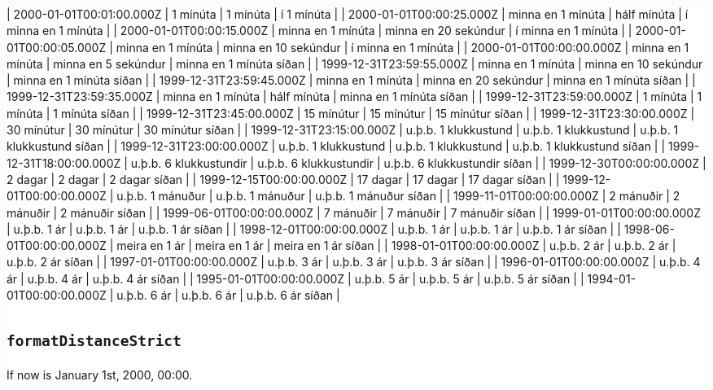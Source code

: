 | 2000-01-01T00:01:00.000Z | 1 mínúta               | 1 mínúta               | í 1 mínúta                   |
| 2000-01-01T00:00:25.000Z | minna en 1 mínúta      | hálf mínúta            | í minna en 1 mínúta          |
| 2000-01-01T00:00:15.000Z | minna en 1 mínúta      | minna en 20 sekúndur   | í minna en 1 mínúta          |
| 2000-01-01T00:00:05.000Z | minna en 1 mínúta      | minna en 10 sekúndur   | í minna en 1 mínúta          |
| 2000-01-01T00:00:00.000Z | minna en 1 mínúta      | minna en 5 sekúndur    | minna en 1 mínúta síðan      |
| 1999-12-31T23:59:55.000Z | minna en 1 mínúta      | minna en 10 sekúndur   | minna en 1 mínúta síðan      |
| 1999-12-31T23:59:45.000Z | minna en 1 mínúta      | minna en 20 sekúndur   | minna en 1 mínúta síðan      |
| 1999-12-31T23:59:35.000Z | minna en 1 mínúta      | hálf mínúta            | minna en 1 mínúta síðan      |
| 1999-12-31T23:59:00.000Z | 1 mínúta               | 1 mínúta               | 1 mínúta síðan               |
| 1999-12-31T23:45:00.000Z | 15 mínútur             | 15 mínútur             | 15 mínútur síðan             |
| 1999-12-31T23:30:00.000Z | 30 mínútur             | 30 mínútur             | 30 mínútur síðan             |
| 1999-12-31T23:15:00.000Z | u.þ.b. 1 klukkustund   | u.þ.b. 1 klukkustund   | u.þ.b. 1 klukkustund síðan   |
| 1999-12-31T23:00:00.000Z | u.þ.b. 1 klukkustund   | u.þ.b. 1 klukkustund   | u.þ.b. 1 klukkustund síðan   |
| 1999-12-31T18:00:00.000Z | u.þ.b. 6 klukkustundir | u.þ.b. 6 klukkustundir | u.þ.b. 6 klukkustundir síðan |
| 1999-12-30T00:00:00.000Z | 2 dagar                | 2 dagar                | 2 dagar síðan                |
| 1999-12-15T00:00:00.000Z | 17 dagar               | 17 dagar               | 17 dagar síðan               |
| 1999-12-01T00:00:00.000Z | u.þ.b. 1 mánuður       | u.þ.b. 1 mánuður       | u.þ.b. 1 mánuður síðan       |
| 1999-11-01T00:00:00.000Z | 2 mánuðir              | 2 mánuðir              | 2 mánuðir síðan              |
| 1999-06-01T00:00:00.000Z | 7 mánuðir              | 7 mánuðir              | 7 mánuðir síðan              |
| 1999-01-01T00:00:00.000Z | u.þ.b. 1 ár            | u.þ.b. 1 ár            | u.þ.b. 1 ár síðan            |
| 1998-12-01T00:00:00.000Z | u.þ.b. 1 ár            | u.þ.b. 1 ár            | u.þ.b. 1 ár síðan            |
| 1998-06-01T00:00:00.000Z | meira en 1 ár          | meira en 1 ár          | meira en 1 ár síðan          |
| 1998-01-01T00:00:00.000Z | u.þ.b. 2 ár            | u.þ.b. 2 ár            | u.þ.b. 2 ár síðan            |
| 1997-01-01T00:00:00.000Z | u.þ.b. 3 ár            | u.þ.b. 3 ár            | u.þ.b. 3 ár síðan            |
| 1996-01-01T00:00:00.000Z | u.þ.b. 4 ár            | u.þ.b. 4 ár            | u.þ.b. 4 ár síðan            |
| 1995-01-01T00:00:00.000Z | u.þ.b. 5 ár            | u.þ.b. 5 ár            | u.þ.b. 5 ár síðan            |
| 1994-01-01T00:00:00.000Z | u.þ.b. 6 ár            | u.þ.b. 6 ár            | u.þ.b. 6 ár síðan            |

## `formatDistanceStrict`

If now is January 1st, 2000, 00:00.
